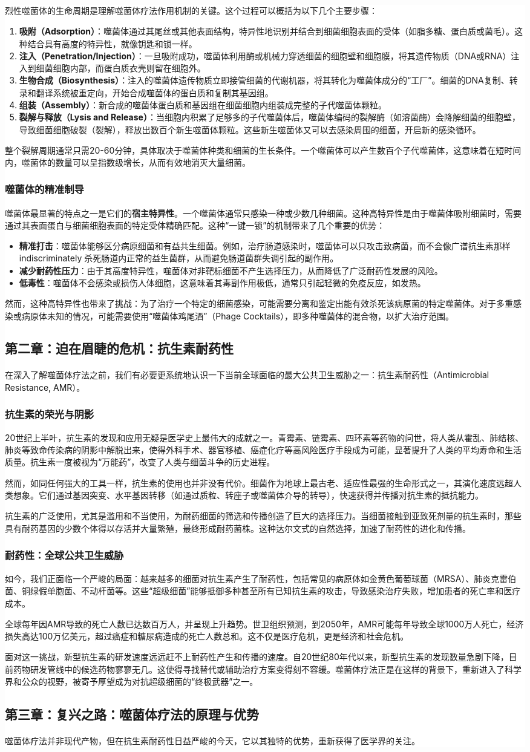 烈性噬菌体的生命周期是理解噬菌体疗法作用机制的关键。这个过程可以概括为以下几个主要步骤：

1.  **吸附（Adsorption）**：噬菌体通过其尾丝或其他表面结构，特异性地识别并结合到细菌细胞表面的受体（如脂多糖、蛋白质或菌毛）。这种结合具有高度的特异性，就像钥匙和锁一样。
2.  **注入（Penetration/Injection）**：一旦吸附成功，噬菌体利用酶或机械力穿透细菌的细胞壁和细胞膜，将其遗传物质（DNA或RNA）注入到细菌细胞内部，而蛋白质衣壳则留在细胞外。
3.  **生物合成（Biosynthesis）**：注入的噬菌体遗传物质立即接管细菌的代谢机器，将其转化为噬菌体成分的“工厂”。细菌的DNA复制、转录和翻译系统被重定向，开始合成噬菌体的蛋白质和复制其基因组。
4.  **组装（Assembly）**：新合成的噬菌体蛋白质和基因组在细菌细胞内组装成完整的子代噬菌体颗粒。
5.  **裂解与释放（Lysis and Release）**：当细胞内积累了足够多的子代噬菌体后，噬菌体编码的裂解酶（如溶菌酶）会降解细菌的细胞壁，导致细菌细胞破裂（裂解），释放出数百个新生噬菌体颗粒。这些新生噬菌体又可以去感染周围的细菌，开启新的感染循环。

整个裂解周期通常只需20-60分钟，具体取决于噬菌体种类和细菌的生长条件。一个噬菌体可以产生数百个子代噬菌体，这意味着在短时间内，噬菌体的数量可以呈指数级增长，从而有效地消灭大量细菌。

### 噬菌体的精准制导

噬菌体最显著的特点之一是它们的**宿主特异性**。一个噬菌体通常只感染一种或少数几种细菌。这种高特异性是由于噬菌体吸附细菌时，需要通过其表面蛋白与细菌细胞表面的特定受体精确匹配。这种“一键一锁”的机制带来了几个重要的优势：

*   **精准打击**：噬菌体能够区分病原细菌和有益共生细菌。例如，治疗肠道感染时，噬菌体可以只攻击致病菌，而不会像广谱抗生素那样 indiscriminately 杀死肠道内正常的益生菌群，从而避免肠道菌群失调引起的副作用。
*   **减少耐药性压力**：由于其高度特异性，噬菌体对非靶标细菌不产生选择压力，从而降低了广泛耐药性发展的风险。
*   **低毒性**：噬菌体不会感染或损伤人体细胞，这意味着其毒副作用极低，通常只引起轻微的免疫反应，如发热。

然而，这种高特异性也带来了挑战：为了治疗一个特定的细菌感染，可能需要分离和鉴定出能有效杀死该病原菌的特定噬菌体。对于多重感染或病原体未知的情况，可能需要使用“噬菌体鸡尾酒”（Phage Cocktails），即多种噬菌体的混合物，以扩大治疗范围。

## 第二章：迫在眉睫的危机：抗生素耐药性

在深入了解噬菌体疗法之前，我们有必要更系统地认识一下当前全球面临的最大公共卫生威胁之一：抗生素耐药性（Antimicrobial Resistance, AMR）。

### 抗生素的荣光与阴影

20世纪上半叶，抗生素的发现和应用无疑是医学史上最伟大的成就之一。青霉素、链霉素、四环素等药物的问世，将人类从霍乱、肺结核、肺炎等致命传染病的阴影中解脱出来，使得外科手术、器官移植、癌症化疗等高风险医疗手段成为可能，显著提升了人类的平均寿命和生活质量。抗生素一度被视为“万能药”，改变了人类与细菌斗争的历史进程。

然而，如同任何强大的工具一样，抗生素的使用也并非没有代价。细菌作为地球上最古老、适应性最强的生命形式之一，其演化速度远超人类想象。它们通过基因突变、水平基因转移（如通过质粒、转座子或噬菌体介导的转导），快速获得并传播对抗生素的抵抗能力。

抗生素的广泛使用，尤其是滥用和不当使用，为耐药细菌的筛选和传播创造了巨大的选择压力。当细菌接触到亚致死剂量的抗生素时，那些具有耐药基因的少数个体得以存活并大量繁殖，最终形成耐药菌株。这种达尔文式的自然选择，加速了耐药性的进化和传播。

### 耐药性：全球公共卫生威胁

如今，我们正面临一个严峻的局面：越来越多的细菌对抗生素产生了耐药性，包括常见的病原体如金黄色葡萄球菌（MRSA）、肺炎克雷伯菌、铜绿假单胞菌、不动杆菌等。这些“超级细菌”能够抵御多种甚至所有已知抗生素的攻击，导致感染治疗失败，增加患者的死亡率和医疗成本。

全球每年因AMR导致的死亡人数已达数百万人，并呈现上升趋势。世卫组织预测，到2050年，AMR可能每年导致全球1000万人死亡，经济损失高达100万亿美元，超过癌症和糖尿病造成的死亡人数总和。这不仅是医疗危机，更是经济和社会危机。

面对这一挑战，新型抗生素的研发速度远远赶不上耐药性产生和传播的速度。自20世纪80年代以来，新型抗生素的发现数量急剧下降，目前药物研发管线中的候选药物寥寥无几。这使得寻找替代或辅助治疗方案变得刻不容缓。噬菌体疗法正是在这样的背景下，重新进入了科学界和公众的视野，被寄予厚望成为对抗超级细菌的“终极武器”之一。

## 第三章：复兴之路：噬菌体疗法的原理与优势

噬菌体疗法并非现代产物，但在抗生素耐药性日益严峻的今天，它以其独特的优势，重新获得了医学界的关注。
